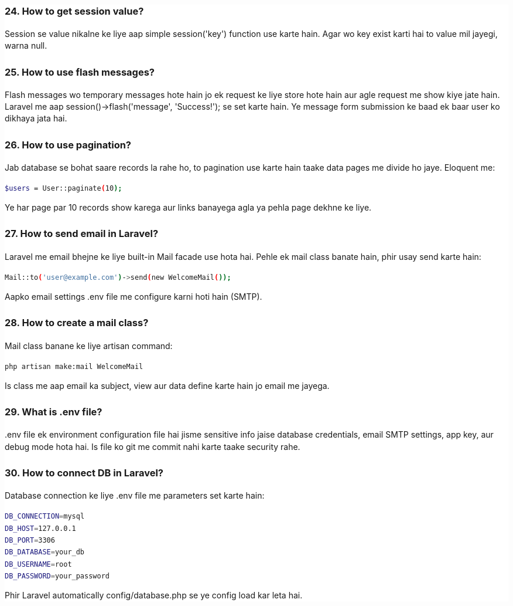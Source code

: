
### 24. How to get session value?
Session se value nikalne ke liye aap simple session('key') function use karte hain. Agar wo key exist karti hai to value mil jayegi, warna null.


### 25. How to use flash messages?
Flash messages wo temporary messages hote hain jo ek request ke liye store hote hain aur agle request me show kiye jate hain. Laravel me aap session()->flash('message', 'Success!'); se set karte hain. Ye message form submission ke baad ek baar user ko dikhaya jata hai.


### 26. How to use pagination?
Jab database se bohat saare records la rahe ho, to pagination use karte hain taake data pages me divide ho jaye. Eloquent me:
```bash
$users = User::paginate(10);
```
Ye har page par 10 records show karega aur links banayega agla ya pehla page dekhne ke liye.


### 27. How to send email in Laravel?
Laravel me email bhejne ke liye built-in Mail facade use hota hai. Pehle ek mail class banate hain, phir usay send karte hain:

```bash
Mail::to('user@example.com')->send(new WelcomeMail());
```
Aapko email settings .env file me configure karni hoti hain (SMTP).


### 28. How to create a mail class?
Mail class banane ke liye artisan command:

```bash
php artisan make:mail WelcomeMail
```
Is class me aap email ka subject, view aur data define karte hain jo email me jayega.


### 29. What is .env file?
.env file ek environment configuration file hai jisme sensitive info jaise database credentials, email SMTP settings, app key, aur debug mode hota hai. Is file ko git me commit nahi karte taake security rahe.

### 30. How to connect DB in Laravel?
Database connection ke liye .env file me parameters set karte hain:

```bash
DB_CONNECTION=mysql
DB_HOST=127.0.0.1
DB_PORT=3306
DB_DATABASE=your_db
DB_USERNAME=root
DB_PASSWORD=your_password

```
Phir Laravel automatically config/database.php se ye config load kar leta hai.
